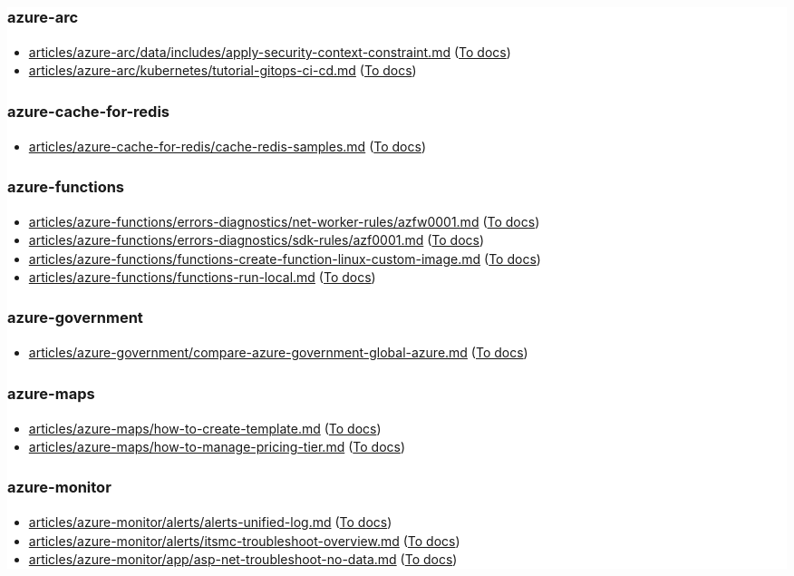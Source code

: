 ### azure-arc
- [articles/azure-arc/data/includes/apply-security-context-constraint.md](https://github.com/MicrosoftDocs/azure-docs/compare/8435239..c2898a9#diff-d9b657faaa4336327b5dd10f791c85723956203011f08a6e92bbecf81fa0feae) ([To docs](https://docs.microsoft.com/en-us/azure/azure-arc/data/includes/apply-security-context-constraint?WT.mc_id=AZ-MVP-5003408))
- [articles/azure-arc/kubernetes/tutorial-gitops-ci-cd.md](https://github.com/MicrosoftDocs/azure-docs/compare/8435239..c2898a9#diff-00f8a542b5be7563e345df0bf060c082e66ec45e3bc539354256687719cf7a68) ([To docs](https://docs.microsoft.com/en-us/azure/azure-arc/kubernetes/tutorial-gitops-ci-cd?WT.mc_id=AZ-MVP-5003408))
    
### azure-cache-for-redis
- [articles/azure-cache-for-redis/cache-redis-samples.md](https://github.com/MicrosoftDocs/azure-docs/compare/8435239..c2898a9#diff-fc1bd733a655b85cc96af7c489ee9f6c5ae8ecedea829fb72ae43d549dc80dbc) ([To docs](https://docs.microsoft.com/en-us/azure/azure-cache-for-redis/cache-redis-samples?WT.mc_id=AZ-MVP-5003408))
    
### azure-functions
- [articles/azure-functions/errors-diagnostics/net-worker-rules/azfw0001.md](https://github.com/MicrosoftDocs/azure-docs/compare/8435239..c2898a9#diff-10c6aeb442f53d08413cc237193c6d76eafa7db8c6f72ee8a96187a65c004c2a) ([To docs](https://docs.microsoft.com/en-us/azure/azure-functions/errors-diagnostics/net-worker-rules/azfw0001?WT.mc_id=AZ-MVP-5003408))
- [articles/azure-functions/errors-diagnostics/sdk-rules/azf0001.md](https://github.com/MicrosoftDocs/azure-docs/compare/8435239..c2898a9#diff-a993725fa198162e1316959aeed1bfca3870dc4bef14ec36cc24dde2c8d63849) ([To docs](https://docs.microsoft.com/en-us/azure/azure-functions/errors-diagnostics/sdk-rules/azf0001?WT.mc_id=AZ-MVP-5003408))
- [articles/azure-functions/functions-create-function-linux-custom-image.md](https://github.com/MicrosoftDocs/azure-docs/compare/8435239..c2898a9#diff-b9ce87a6124b6c2bf30bd10d8bdf8c81691101a85a6f4ae35c1207c9b70c78a0) ([To docs](https://docs.microsoft.com/en-us/azure/azure-functions/functions-create-function-linux-custom-image?WT.mc_id=AZ-MVP-5003408))
- [articles/azure-functions/functions-run-local.md](https://github.com/MicrosoftDocs/azure-docs/compare/8435239..c2898a9#diff-be57bf72e933e9b1bb8422cd477c64507a90b9569de02f397ab1e4ba3eeda72c) ([To docs](https://docs.microsoft.com/en-us/azure/azure-functions/functions-run-local?WT.mc_id=AZ-MVP-5003408))
    
### azure-government
- [articles/azure-government/compare-azure-government-global-azure.md](https://github.com/MicrosoftDocs/azure-docs/compare/8435239..c2898a9#diff-f0a40c279f07d4b332e47387d9c6004c30d8652904ba509d436590a783826574) ([To docs](https://docs.microsoft.com/en-us/azure/azure-government/compare-azure-government-global-azure?WT.mc_id=AZ-MVP-5003408))
    
### azure-maps
- [articles/azure-maps/how-to-create-template.md](https://github.com/MicrosoftDocs/azure-docs/compare/8435239..c2898a9#diff-6c4b9e5d46a6a18f07f35ac703b64cee51e972dc9be2771f83084700bf579b6f) ([To docs](https://docs.microsoft.com/en-us/azure/azure-maps/how-to-create-template?WT.mc_id=AZ-MVP-5003408))
- [articles/azure-maps/how-to-manage-pricing-tier.md](https://github.com/MicrosoftDocs/azure-docs/compare/8435239..c2898a9#diff-af7a0545e0f826a08334fc0849df7fb345ed6d6cb8b206a7be67f5c0f1d831df) ([To docs](https://docs.microsoft.com/en-us/azure/azure-maps/how-to-manage-pricing-tier?WT.mc_id=AZ-MVP-5003408))
    
### azure-monitor
- [articles/azure-monitor/alerts/alerts-unified-log.md](https://github.com/MicrosoftDocs/azure-docs/compare/8435239..c2898a9#diff-1210e48a0689f76c7892e698dd387f5306723e652c4f9aa92e2e689c8cdc3e3e) ([To docs](https://docs.microsoft.com/en-us/azure/azure-monitor/alerts/alerts-unified-log?WT.mc_id=AZ-MVP-5003408))
- [articles/azure-monitor/alerts/itsmc-troubleshoot-overview.md](https://github.com/MicrosoftDocs/azure-docs/compare/8435239..c2898a9#diff-e70de376a014464b6a89712921392dd5b2036834122e70ede7c16d0d45acf7ec) ([To docs](https://docs.microsoft.com/en-us/azure/azure-monitor/alerts/itsmc-troubleshoot-overview?WT.mc_id=AZ-MVP-5003408))
- [articles/azure-monitor/app/asp-net-troubleshoot-no-data.md](https://github.com/MicrosoftDocs/azure-docs/compare/8435239..c2898a9#diff-23f6ad5ed5d7c348ed8c40e56b59e44f9de97a2deeff1a8c115a64432635c6f2) ([To docs](https://docs.microsoft.com/en-us/azure/azure-monitor/app/asp-net-troubleshoot-no-data?WT.mc_id=AZ-MVP-5003408))